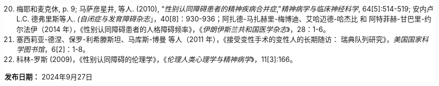 
20. 梅耶和麦克休, p. 9; 马萨彦星井, 等人. (2010), “_性别认同障碍患者的精神疾病合并症_,”_精神病学与临床神经科学_, 64\[5\]:514-519; 安内卢 L.C. 德弗里斯等人. _(自闭症与发育障碍杂志_」，40\[8\]：930-936；阿扎德-马扎赫里-梅博迪、艾哈迈德-哈杰比 和 阿特菲赫-甘巴里-约尔法伊（2014 年），《性别认同障碍患者的人格障碍频率》，《_伊朗伊斯兰共和国医学杂志_》，28：1-6。
21. 塞西莉亚-德涅、保罗-利希滕斯坦、马库斯-博曼 等人（2011 年），《接受变性手术的变性人的长期随访： 瑞典队列研究》，_美国国家科学图书馆_，6\[2\]：1-8。
22. 科林-罗斯 (2009)，《性别认同障碍的伦理学》，《_伦理人类心理学与精神病学_》，11\[3\]:166。

**发布日期：** 2024年9月27日